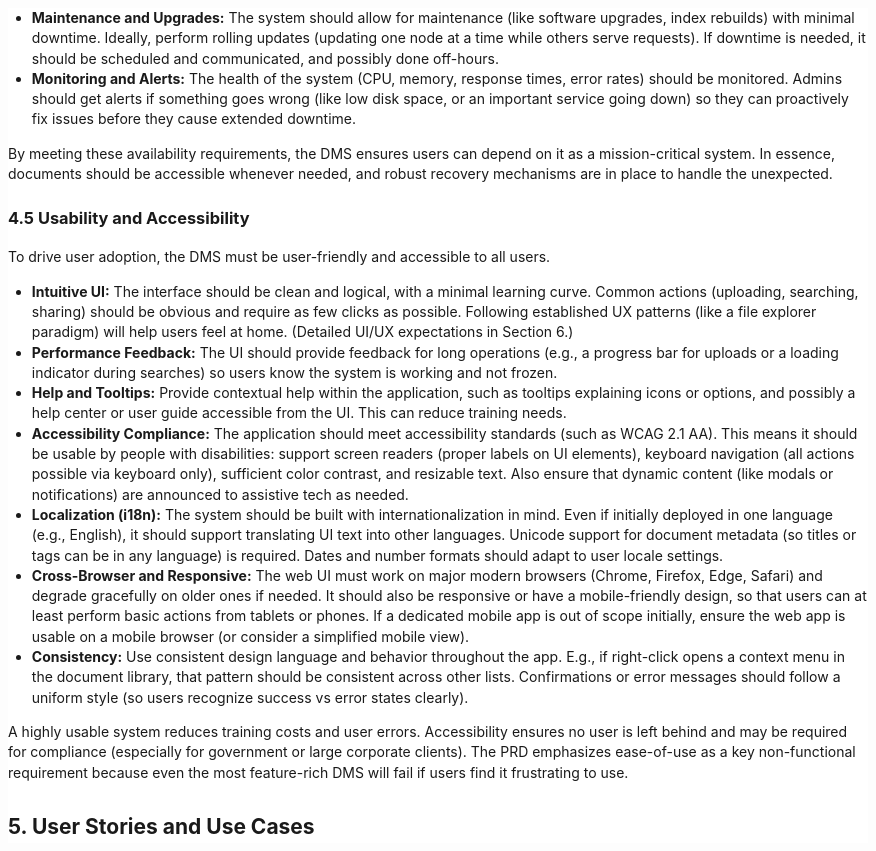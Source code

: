 - **Maintenance and Upgrades:** The system should allow for maintenance (like software upgrades, index rebuilds) with minimal downtime. Ideally, perform rolling updates (updating one node at a time while others serve requests). If downtime is needed, it should be scheduled and communicated, and possibly done off-hours.
- **Monitoring and Alerts:** The health of the system (CPU, memory, response times, error rates) should be monitored. Admins should get alerts if something goes wrong (like low disk space, or an important service going down) so they can proactively fix issues before they cause extended downtime.

By meeting these availability requirements, the DMS ensures users can depend on it as a mission-critical system. In essence, documents should be accessible whenever needed, and robust recovery mechanisms are in place to handle the unexpected.

### 4.5 Usability and Accessibility

To drive user adoption, the DMS must be user-friendly and accessible to all users.

- **Intuitive UI:** The interface should be clean and logical, with a minimal learning curve. Common actions (uploading, searching, sharing) should be obvious and require as few clicks as possible. Following established UX patterns (like a file explorer paradigm) will help users feel at home. (Detailed UI/UX expectations in Section 6.)
- **Performance Feedback:** The UI should provide feedback for long operations (e.g., a progress bar for uploads or a loading indicator during searches) so users know the system is working and not frozen.
- **Help and Tooltips:** Provide contextual help within the application, such as tooltips explaining icons or options, and possibly a help center or user guide accessible from the UI. This can reduce training needs.
- **Accessibility Compliance:** The application should meet accessibility standards (such as WCAG 2.1 AA). This means it should be usable by people with disabilities: support screen readers (proper labels on UI elements), keyboard navigation (all actions possible via keyboard only), sufficient color contrast, and resizable text. Also ensure that dynamic content (like modals or notifications) are announced to assistive tech as needed.
- **Localization (i18n):** The system should be built with internationalization in mind. Even if initially deployed in one language (e.g., English), it should support translating UI text into other languages. Unicode support for document metadata (so titles or tags can be in any language) is required. Dates and number formats should adapt to user locale settings.
- **Cross-Browser and Responsive:** The web UI must work on major modern browsers (Chrome, Firefox, Edge, Safari) and degrade gracefully on older ones if needed. It should also be responsive or have a mobile-friendly design, so that users can at least perform basic actions from tablets or phones. If a dedicated mobile app is out of scope initially, ensure the web app is usable on a mobile browser (or consider a simplified mobile view).
- **Consistency:** Use consistent design language and behavior throughout the app. E.g., if right-click opens a context menu in the document library, that pattern should be consistent across other lists. Confirmations or error messages should follow a uniform style (so users recognize success vs error states clearly).

A highly usable system reduces training costs and user errors. Accessibility ensures no user is left behind and may be required for compliance (especially for government or large corporate clients). The PRD emphasizes ease-of-use as a key non-functional requirement because even the most feature-rich DMS will fail if users find it frustrating to use.

## 5. User Stories and Use Cases
